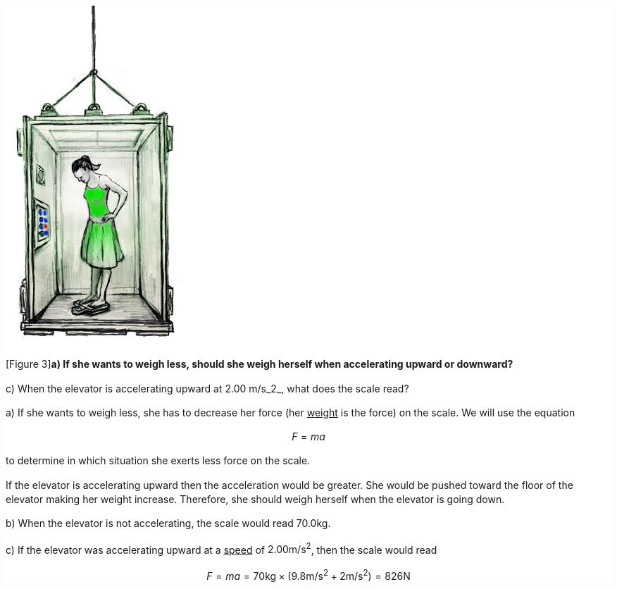 ![0](media/53.png)

\[Figure 3\]__a) If she wants to weigh less, should she weigh herself when accelerating upward or downward?__

c) When the elevator is accelerating upward at 2.00 m/s_2_, what does the scale read?

a) If she wants to weigh less, she has to decrease her force (her [weight](/cbook/ck-12-physics-flexbook-2.0/section/3.1/primary/lesson/mass-versus-weight-phys "weight") is the force) on the scale. We will use the equation 

$$
F=ma
$$

 to determine in which situation she exerts less force on the scale.

If the elevator is accelerating upward then the acceleration would be greater. She would be pushed toward the floor of the elevator making her weight increase. Therefore, she should weigh herself when the elevator is going down.

b) When the elevator is not accelerating, the scale would read $70.0\mathrm{kg}$.

c) If the elevator was accelerating upward at a [speed](/cbook/ck-12-middle-school-physical-science-flexbook-2.0/section/9.4/primary/lesson/speed-ms-ps "speed") of $2.00\mathrm{m/s^2}$, then the scale would read 

$$
F=ma=70\mathrm{kg}\times (9.8\mathrm{m/s^2}+2\mathrm{m/s^2})=826\mathrm{N}
$$
